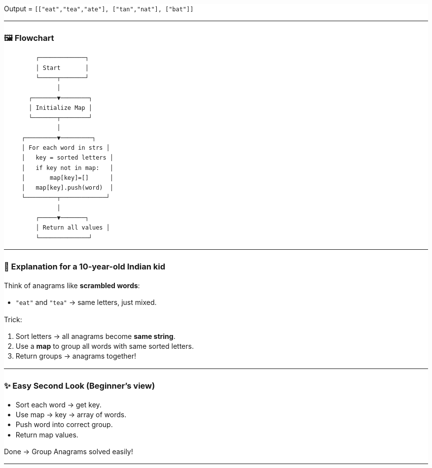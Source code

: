 Output = `[["eat","tea","ate"], ["tan","nat"], ["bat"]]`

---

### 🖼️ Flowchart

```
         ┌─────────────┐
         │ Start       │
         └─────┬───────┘
               │
       ┌───────▼────────┐
       │ Initialize Map │
       └───────┬────────┘
               │
     ┌─────────▼─────────┐
     │ For each word in strs │
     │   key = sorted letters │
     │   if key not in map:   │
     │       map[key]=[]      │
     │   map[key].push(word)  │
     └─────────┬─────────────┘
               │
         ┌─────▼───────┐
         │ Return all values │
         └──────────────┘
```

---

### 👦 Explanation for a 10-year-old Indian kid

Think of anagrams like **scrambled words**:

* `"eat"` and `"tea"` → same letters, just mixed.

Trick:

1. Sort letters → all anagrams become **same string**.
2. Use a **map** to group all words with same sorted letters.
3. Return groups → anagrams together!

---

### ✨ Easy Second Look (Beginner’s view)

* Sort each word → get key.
* Use map → key → array of words.
* Push word into correct group.
* Return map values.

Done → Group Anagrams solved easily!

---

